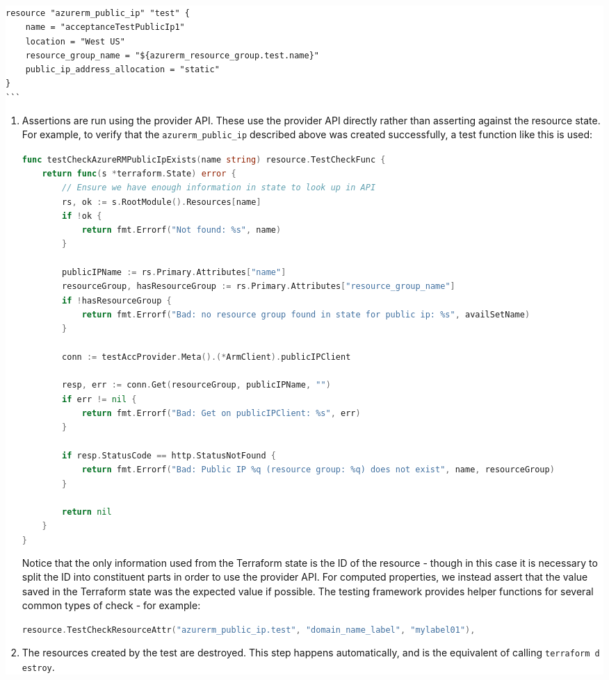     resource "azurerm_public_ip" "test" {
        name = "acceptanceTestPublicIp1"
        location = "West US"
        resource_group_name = "${azurerm_resource_group.test.name}"
        public_ip_address_allocation = "static"
    }
    ```

1. Assertions are run using the provider API. These use the provider API
   directly rather than asserting against the resource state. For example, to
   verify that the `azurerm_public_ip` described above was created
   successfully, a test function like this is used:

    ```go
    func testCheckAzureRMPublicIpExists(name string) resource.TestCheckFunc {
        return func(s *terraform.State) error {
            // Ensure we have enough information in state to look up in API
            rs, ok := s.RootModule().Resources[name]
            if !ok {
                return fmt.Errorf("Not found: %s", name)
            }

            publicIPName := rs.Primary.Attributes["name"]
            resourceGroup, hasResourceGroup := rs.Primary.Attributes["resource_group_name"]
            if !hasResourceGroup {
                return fmt.Errorf("Bad: no resource group found in state for public ip: %s", availSetName)
            }

            conn := testAccProvider.Meta().(*ArmClient).publicIPClient

            resp, err := conn.Get(resourceGroup, publicIPName, "")
            if err != nil {
                return fmt.Errorf("Bad: Get on publicIPClient: %s", err)
            }

            if resp.StatusCode == http.StatusNotFound {
                return fmt.Errorf("Bad: Public IP %q (resource group: %q) does not exist", name, resourceGroup)
            }

            return nil
        }
    }
    ```

   Notice that the only information used from the Terraform state is the ID of
   the resource - though in this case it is necessary to split the ID into
   constituent parts in order to use the provider API. For computed properties,
   we instead assert that the value saved in the Terraform state was the
   expected value if possible. The testing framework provides helper functions
   for several common types of check - for example:

    ```go
    resource.TestCheckResourceAttr("azurerm_public_ip.test", "domain_name_label", "mylabel01"),
    ```

1. The resources created by the test are destroyed. This step happens
   automatically, and is the equivalent of calling `terraform destroy`.


[website]: https://github.com/hashicorp/terraform/tree/master/website
[acctests]: https://github.com/hashicorp/terraform#acceptance-tests
[ml]: https://groups.google.com/group/terraform-tool
[tfproviders]: https://github.com/terraform-providers
